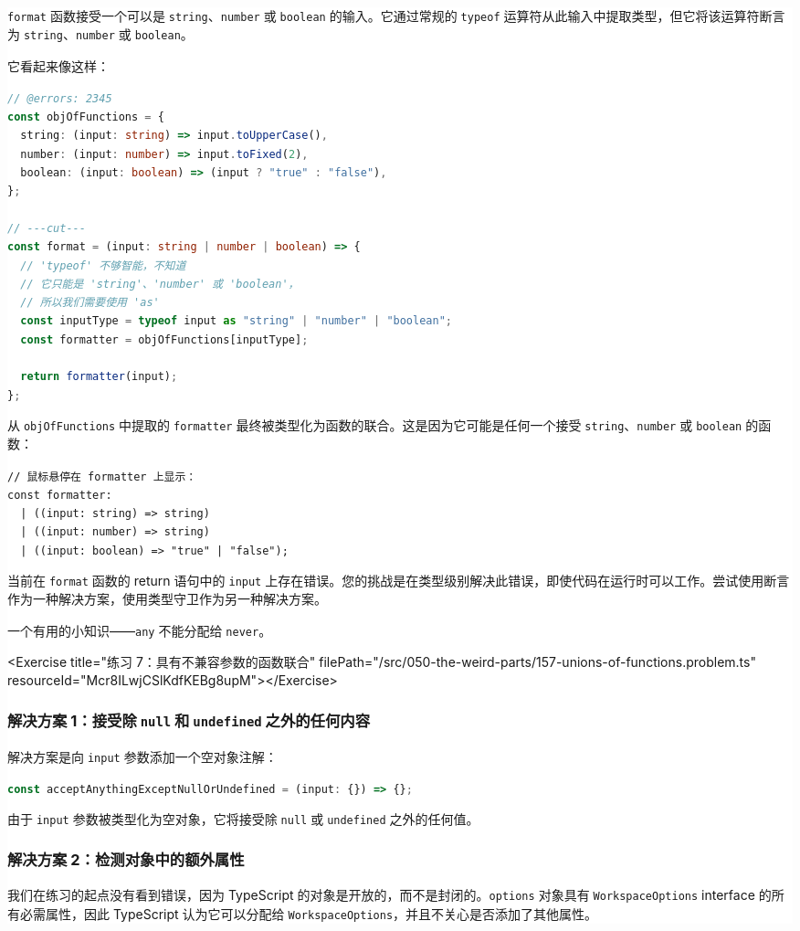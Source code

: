 `format` 函数接受一个可以是 `string`、`number` 或 `boolean` 的输入。它通过常规的 `typeof` 运算符从此输入中提取类型，但它将该运算符断言为 `string`、`number` 或 `boolean`。

它看起来像这样：

```ts twoslash
// @errors: 2345
const objOfFunctions = {
  string: (input: string) => input.toUpperCase(),
  number: (input: number) => input.toFixed(2),
  boolean: (input: boolean) => (input ? "true" : "false"),
};

// ---cut---
const format = (input: string | number | boolean) => {
  // 'typeof' 不够智能，不知道
  // 它只能是 'string'、'number' 或 'boolean'，
  // 所以我们需要使用 'as'
  const inputType = typeof input as "string" | "number" | "boolean";
  const formatter = objOfFunctions[inputType];

  return formatter(input);
};
```

从 `objOfFunctions` 中提取的 `formatter` 最终被类型化为函数的联合。这是因为它可能是任何一个接受 `string`、`number` 或 `boolean` 的函数：

```tsx
// 鼠标悬停在 formatter 上显示：
const formatter:
  | ((input: string) => string)
  | ((input: number) => string)
  | ((input: boolean) => "true" | "false");
```

当前在 `format` 函数的 return 语句中的 `input` 上存在错误。您的挑战是在类型级别解决此错误，即使代码在运行时可以工作。尝试使用断言作为一种解决方案，使用类型守卫作为另一种解决方案。

一个有用的小知识——`any` 不能分配给 `never`。

\<Exercise title="练习 7：具有不兼容参数的函数联合" filePath="/src/050-the-weird-parts/157-unions-of-functions.problem.ts" resourceId="Mcr8ILwjCSlKdfKEBg8upM"\>\</Exercise\>

### 解决方案 1：接受除 `null` 和 `undefined` 之外的任何内容

解决方案是向 `input` 参数添加一个空对象注解：

```typescript
const acceptAnythingExceptNullOrUndefined = (input: {}) => {};
```

由于 `input` 参数被类型化为空对象，它将接受除 `null` 或 `undefined` 之外的任何值。

### 解决方案 2：检测对象中的额外属性

我们在练习的起点没有看到错误，因为 TypeScript 的对象是开放的，而不是封闭的。`options` 对象具有 `WorkspaceOptions` interface 的所有必需属性，因此 TypeScript 认为它可以分配给 `WorkspaceOptions`，并且不关心是否添加了其他属性。
